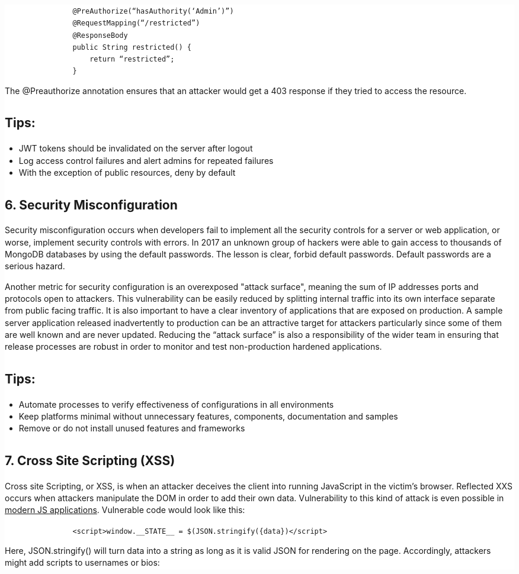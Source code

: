 ```
            	@PreAuthorize(“hasAuthority(‘Admin’)”)
            	@RequestMapping(“/restricted”)
            	@ResponseBody
            	public String restricted() {
            		return “restricted”;
            	}
```

The @Preauthorize annotation ensures that an attacker would get a 403 response if they tried to access the resource.

## Tips:
- JWT tokens should be invalidated on the server after logout
- Log access control failures and alert admins for repeated failures
- With the exception of public resources, deny by default


## 6. Security Misconfiguration

Security misconfiguration occurs when developers fail to implement all the security controls for a server or web application, or worse, implement security controls with errors. In 2017 an unknown group of hackers were able to gain access to thousands of MongoDB databases by using the default passwords. The lesson is clear, forbid default passwords. Default passwords are a serious hazard.

Another metric for security configuration is an overexposed "attack surface", meaning the sum of IP addresses ports and protocols open to attackers. This vulnerability can be easily reduced by splitting internal traffic into its own interface separate from public facing traffic. It is also important to have a clear inventory of applications that are exposed on production. A sample server application released inadvertently to production can be an attractive target for attackers particularly since some of them are well known and are never updated. Reducing the “attack surface” is also a responsibility of the wider team in ensuring that release processes are robust in order to monitor and test non-production hardened applications.

## Tips:
- Automate processes to verify effectiveness of configurations in all environments
- Keep platforms minimal without unnecessary features, components, documentation and samples
- Remove or do not install unused features and frameworks

## 7. Cross Site Scripting (XSS)

Cross site Scripting, or XSS, is when an attacker deceives the client into running JavaScript in the victim’s browser. Reflected XXS occurs when attackers manipulate the DOM in order to add their own data. Vulnerability to this kind of attack is even possible in [modern JS applications](https://medium.com/node-security/the-most-common-xss-vulnerability-in-react-js-applications-2bdffbcc1fa0). Vulnerable code would look like this:

```
                <script>window.__STATE__ = $(JSON.stringify({data})</script>
```

Here, JSON.stringify() will turn data into a string as long as it is valid JSON for rendering on the page. Accordingly, attackers might add scripts to usernames or bios:
